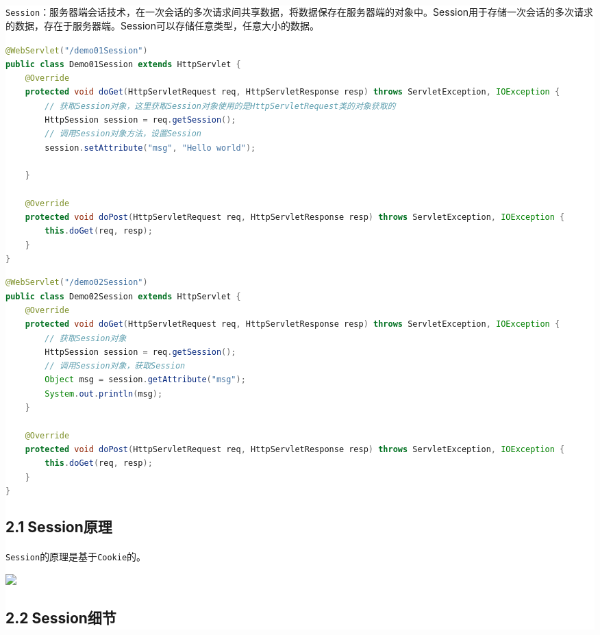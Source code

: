 `Session`：服务器端会话技术，在一次会话的多次请求间共享数据，将数据保存在服务器端的对象中。Session用于存储一次会话的多次请求的数据，存在于服务器端。Session可以存储任意类型，任意大小的数据。

```java
@WebServlet("/demo01Session")
public class Demo01Session extends HttpServlet {
    @Override
    protected void doGet(HttpServletRequest req, HttpServletResponse resp) throws ServletException, IOException {
        // 获取Session对象，这里获取Session对象使用的是HttpServletRequest类的对象获取的
        HttpSession session = req.getSession();
        // 调用Session对象方法，设置Session
        session.setAttribute("msg", "Hello world");

    }

    @Override
    protected void doPost(HttpServletRequest req, HttpServletResponse resp) throws ServletException, IOException {
        this.doGet(req, resp);
    }
}
```

```java
@WebServlet("/demo02Session")
public class Demo02Session extends HttpServlet {
    @Override
    protected void doGet(HttpServletRequest req, HttpServletResponse resp) throws ServletException, IOException {
        // 获取Session对象
        HttpSession session = req.getSession();
        // 调用Session对象，获取Session
        Object msg = session.getAttribute("msg");
        System.out.println(msg);
    }

    @Override
    protected void doPost(HttpServletRequest req, HttpServletResponse resp) throws ServletException, IOException {
        this.doGet(req, resp);
    }
}
```

## 2.1 Session原理

`Session`的原理是基于`Cookie`的。

<img src="..\图片\3-17【Cokkie、Session】\3Session.png" />

## 2.2 Session细节
